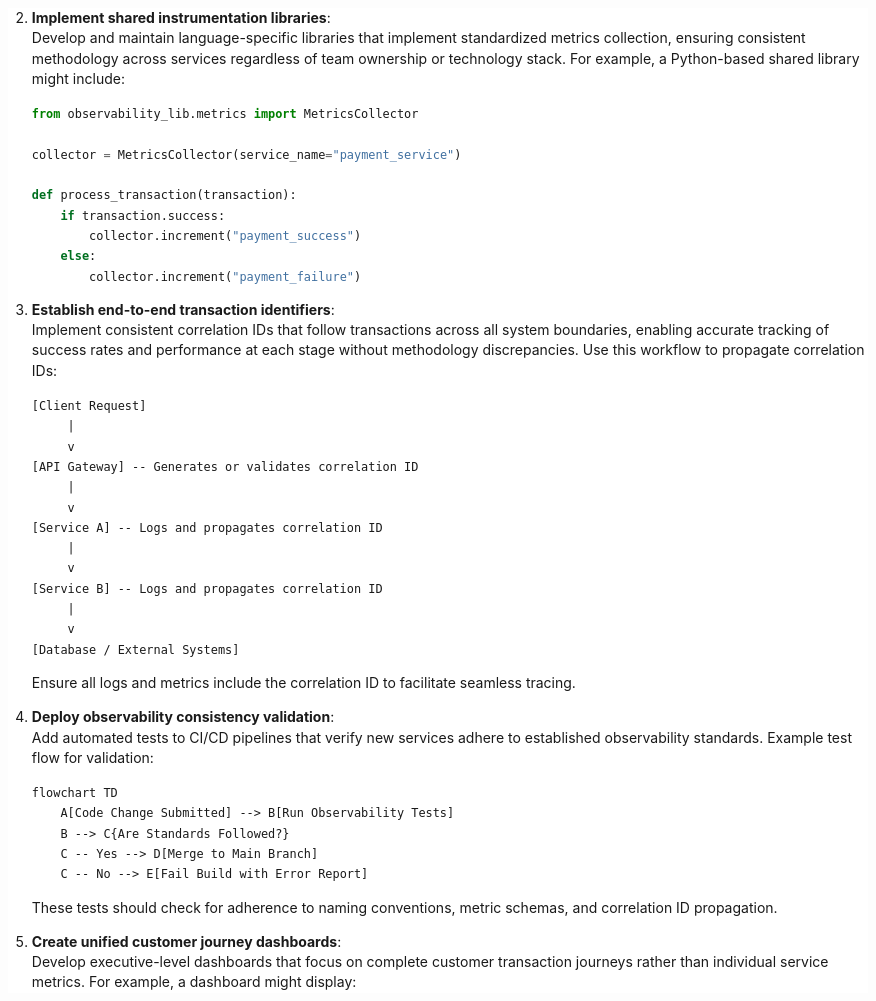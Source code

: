 2. **Implement shared instrumentation libraries**:  
   Develop and maintain language-specific libraries that implement standardized metrics collection, ensuring consistent methodology across services regardless of team ownership or technology stack. For example, a Python-based shared library might include:

   ```python
   from observability_lib.metrics import MetricsCollector

   collector = MetricsCollector(service_name="payment_service")

   def process_transaction(transaction):
       if transaction.success:
           collector.increment("payment_success")
       else:
           collector.increment("payment_failure")
   ```

3. **Establish end-to-end transaction identifiers**:  
   Implement consistent correlation IDs that follow transactions across all system boundaries, enabling accurate tracking of success rates and performance at each stage without methodology discrepancies. Use this workflow to propagate correlation IDs:

   ```text
   [Client Request]
        |
        v
   [API Gateway] -- Generates or validates correlation ID
        |
        v
   [Service A] -- Logs and propagates correlation ID
        |
        v
   [Service B] -- Logs and propagates correlation ID
        |
        v
   [Database / External Systems]
   ```

   Ensure all logs and metrics include the correlation ID to facilitate seamless tracing.

4. **Deploy observability consistency validation**:  
   Add automated tests to CI/CD pipelines that verify new services adhere to established observability standards. Example test flow for validation:

   ```mermaid
   flowchart TD
       A[Code Change Submitted] --> B[Run Observability Tests]
       B --> C{Are Standards Followed?}
       C -- Yes --> D[Merge to Main Branch]
       C -- No --> E[Fail Build with Error Report]
   ```

   These tests should check for adherence to naming conventions, metric schemas, and correlation ID propagation.

5. **Create unified customer journey dashboards**:  
   Develop executive-level dashboards that focus on complete customer transaction journeys rather than individual service metrics. For example, a dashboard might display:
